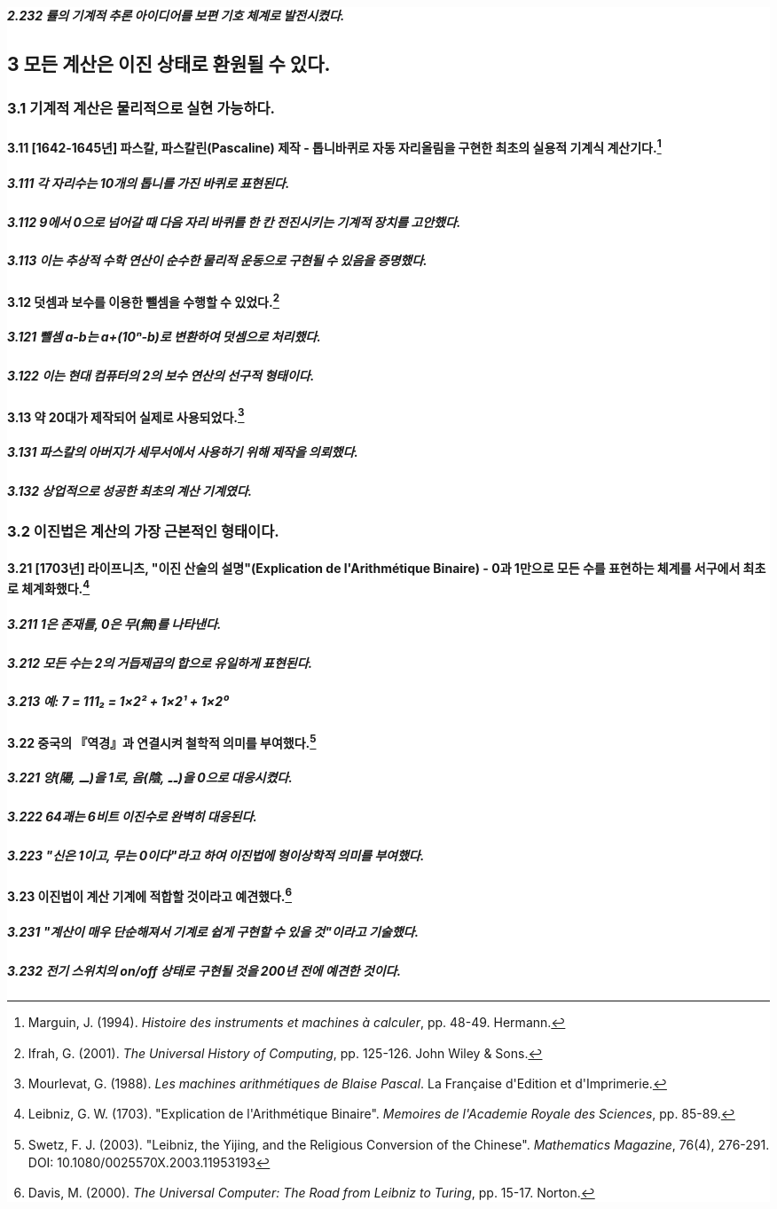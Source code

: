 ##### 2.232 률의 기계적 추론 아이디어를 보편 기호 체계로 발전시켰다.

## 3 모든 계산은 이진 상태로 환원될 수 있다.

### 3.1 기계적 계산은 물리적으로 실현 가능하다.

#### 3.11 [1642-1645년] 파스칼, 파스칼린(Pascaline) 제작 - 톱니바퀴로 자동 자리올림을 구현한 최초의 실용적 기계식 계산기다.[^3001]

##### 3.111 각 자리수는 10개의 톱니를 가진 바퀴로 표현된다.

##### 3.112 9에서 0으로 넘어갈 때 다음 자리 바퀴를 한 칸 전진시키는 기계적 장치를 고안했다.

##### 3.113 이는 추상적 수학 연산이 순수한 물리적 운동으로 구현될 수 있음을 증명했다.

#### 3.12 덧셈과 보수를 이용한 뺄셈을 수행할 수 있었다.[^3002]

##### 3.121 뺄셈 a-b는 a+(10ⁿ-b)로 변환하여 덧셈으로 처리했다.

##### 3.122 이는 현대 컴퓨터의 2의 보수 연산의 선구적 형태이다.

#### 3.13 약 20대가 제작되어 실제로 사용되었다.[^3003]

##### 3.131 파스칼의 아버지가 세무서에서 사용하기 위해 제작을 의뢰했다.

##### 3.132 상업적으로 성공한 최초의 계산 기계였다.

### 3.2 이진법은 계산의 가장 근본적인 형태이다.

#### 3.21 [1703년] 라이프니츠, "이진 산술의 설명"(Explication de l'Arithmétique Binaire) - 0과 1만으로 모든 수를 표현하는 체계를 서구에서 최초로 체계화했다.[^3004]

##### 3.211 1은 존재를, 0은 무(無)를 나타낸다.

##### 3.212 모든 수는 2의 거듭제곱의 합으로 유일하게 표현된다.

##### 3.213 예: 7 = 111₂ = 1×2² + 1×2¹ + 1×2⁰

#### 3.22 중국의 『역경』과 연결시켜 철학적 의미를 부여했다.[^3005]

##### 3.221 양(陽, ⚊)을 1로, 음(陰, ⚋)을 0으로 대응시켰다.

##### 3.222 64괘는 6비트 이진수로 완벽히 대응된다.

##### 3.223 "신은 1이고, 무는 0이다"라고 하여 이진법에 형이상학적 의미를 부여했다.

#### 3.23 이진법이 계산 기계에 적합할 것이라고 예견했다.[^3006]

##### 3.231 "계산이 매우 단순해져서 기계로 쉽게 구현할 수 있을 것"이라고 기술했다.

##### 3.232 전기 스위치의 on/off 상태로 구현될 것을 200년 전에 예견한 것이다.


[^1001]: Knuth, D. E. (1997). *The Art of Computer Programming, Volume 1: Fundamental Algorithms* (3rd ed.), p. 318. Addison-Wesley. 크누스는 유클리드 호제법을 "the granddaddy of all algorithms"라고 부르며, 알고리즘이라는 개념의 역사적 기원으로 본다.
[^1002]: Chabert, J. L. (Ed.). (1999). *A History of Algorithms: From the Pebble to the Microchip*, pp. 17-36. Springer. DOI: 10.1007/978-3-642-18192-4
[^1003]: Smith, R. (2020). "Aristotle's Logic". *Stanford Encyclopedia of Philosophy*. https://plato.stanford.edu/entries/aristotle-logic/
[^1004]: Łukasiewicz, J. (1957). *Aristotle's Syllogistic from the Standpoint of Modern Formal Logic* (2nd ed.). Oxford University Press.
[^2001]: Toomer, G. J. (1973). "Al-Khwārizmī, Abū Ja'far Muhammad ibn Mūsā". *Dictionary of Scientific Biography*, Vol. 7, pp. 358-365.
[^2002]: Crossley, J. N., & Henry, A. S. (1990). "Thus spake al-Khwārizmī: A translation of the text of Cambridge University Library Ms. Ii.vi.5". *Historia Mathematica*, 17(2), 103-131. DOI: 10.1016/0315-0860(90)90048-I
[^2003]: Brentjes, S. (2007). "Algebra". *Encyclopaedia of Islam*, THREE. DOI: 10.1163/1573-3912_ei3_COM_0128
[^2004]: Bonner, A. (2007). *The Art and Logic of Ramon Llull: A User's Guide*. Brill. DOI: 10.1163/ej.9789004160156.i-333
[^2005]: Gardner, M. (1958). *Logic Machines and Diagrams*, pp. 1-27. McGraw-Hill. 률의 기계적 추론 장치에 대한 상세한 설명.
[^2006]: Leibniz, G. W. (1666). *Dissertatio de Arte Combinatoria*, p. 7. 라이프니츠는 "Raymundus Lullus"를 명시적으로 언급한다.
[^3001]: Marguin, J. (1994). *Histoire des instruments et machines à calculer*, pp. 48-49. Hermann.
[^3002]: Ifrah, G. (2001). *The Universal History of Computing*, pp. 125-126. John Wiley & Sons.
[^3003]: Mourlevat, G. (1988). *Les machines arithmétiques de Blaise Pascal*. La Française d'Edition et d'Imprimerie.
[^3004]: Leibniz, G. W. (1703). "Explication de l'Arithmétique Binaire". *Memoires de l'Academie Royale des Sciences*, pp. 85-89.
[^3005]: Swetz, F. J. (2003). "Leibniz, the Yijing, and the Religious Conversion of the Chinese". *Mathematics Magazine*, 76(4), 276-291. DOI: 10.1080/0025570X.2003.11953193
[^3006]: Davis, M. (2000). *The Universal Computer: The Road from Leibniz to Turing*, pp. 15-17. Norton.
[^3007]: Leibniz, G. W. (1666). *De Arte Combinatoria*. Leipzig: Fick & Seubold.
[^3008]: Rutherford, D. (1995). "Philosophy and language in Leibniz". *The Cambridge Companion to Leibniz*, pp. 224-269. DOI: 10.1017/CCOL0521365880.007
[^3009]: Knobloch, E. (2013). "Leibniz and the combinatorial art of Ramon Llull". *Studia Leibnitiana*, 45(2), 162-182.
[^4001]: Boole, G. (1847). *The Mathematical Analysis of Logic*. Cambridge: Macmillan. 
[^4002]: MacHale, D. (1985). *George Boole: His Life and Work*. Boole Press.
[^4003]: Boole, G. (1847). p. 13. "Logic is no longer conversant with language alone."
[^4004]: Boole, G. (1854). *An Investigation of the Laws of Thought*. London: Walton and Maberly.
[^4005]: Hailperin, T. (1986). *Boole's Logic and Probability* (2nd ed.). North-Holland.
[^4006]: Shannon, C. E. (1938). "A Symbolic Analysis of Relay and Switching Circuits". *Transactions of the AIEE*, 57(12), 713-723.
[^5001]: Frege, G. (1879). *Begriffsschrift, eine der arithmetischen nachgebildete Formelsprache des reinen Denkens*. Halle: Louis Nebert.
[^5002]: van Heijenoort, J. (Ed.). (1967). *From Frege to Gödel: A Source Book in Mathematical Logic*, pp. 1-82. Harvard University Press.
[^5003]: Bynum, T. W. (1972). "Gottlob Frege: Conceptual Notation and Related Articles". Oxford University Press.
[^5004]: Frege, G. (1893/1903). *Grundgesetze der Arithmetik*, Volumes I & II. Jena: Verlag Hermann Pohle.
[^5005]: Russell, B. (1902). Letter to Frege, June 16, 1902. In van Heijenoort (1967), pp. 124-125.
[^5006]: Dummett, M. (1991). *Frege: Philosophy of Mathematics*. Harvard University Press.
[^5007]: Whitehead, A. N., & Russell, B. (1910-1913). *Principia Mathematica* (3 vols.). Cambridge University Press.
[^5008]: Ramsey, F. P. (1926). "The foundations of mathematics". *Proceedings of the London Mathematical Society*, 25, 338-384.
[^5009]: Whitehead & Russell (1910), Vol. 1, p. 362. Proposition *110.643.
[^6001]: Wittgenstein, L. (1921). *Logisch-Philosophische Abhandlung*. *Annalen der Naturphilosophie*, 14, 185-262. English translation: (1922) *Tractatus Logico-Philosophicus*.
[^6002]: Wittgenstein, L. (1921). Proposition 1.1: "Die Welt ist die Gesamtheit der Tatsachen, nicht der Dinge."
[^6003]: Monk, R. (1990). *Ludwig Wittgenstein: The Duty of Genius*, pp. 417-419. Free Press. 1939년 튜링과 비트겐슈타인의 수학 기초론 논쟁 기록.
[^6004]: Karnaugh, M. (1953). "The map method for synthesis of combinational logic circuits". *Transactions of the AIEE*, 72(9), 593-599.
[^6005]: Sluga, H., & Stern, D. G. (Eds.). (1996). *The Cambridge Companion to Wittgenstein*, pp. 139-170. DOI: 10.1017/CCOL0521460255
[^6006]: Gödel, K. (1931). "Über formal unentscheidbare Sätze der Principia Mathematica und verwandter Systeme I". *Monatshefte für Mathematik*, 38, 173-198.
[^6007]: Nagel, E., & Newman, J. R. (1958). *Gödel's Proof*. New York University Press.
[^6008]: Davis, M. (1965). *The Undecidable*, pp. 4-38. Raven Press.
[^7001]: Turing, A. M. (1936). "On Computable Numbers, with an Application to the Entscheidungsproblem". *Proceedings of the London Mathematical Society*, 42(2), 230-265. DOI: 10.1112/plms/s2-42.1.230
[^7002]: Turing, A. M. (1936). Section 8: "The Halting Problem", pp. 247-248.
[^7003]: Goldstine, H. H. (1972). *The Computer from Pascal to von Neumann*, p. 174. Princeton University Press. 폰 노이만이 튜링의 논문을 상세히 연구했다는 증언.
[^7004]: Hodges, A. (1983). *Alan Turing: The Enigma*, pp. 96-110. Simon & Schuster.
[^7005]: Copeland, B. J. (Ed.). (2004). *The Essential Turing*, pp. 40-41. Oxford University Press.
[^7006]: Church, A. (1936). "An Unsolvable Problem of Elementary Number Theory". *American Journal of Mathematics*, 58(2), 345-363. DOI: 10.2307/2371045
[^7007]: Barendregt, H. P. (1984). *The Lambda Calculus: Its Syntax and Semantics*. North-Holland.
[^7008]: Gandy, R. (1988). "The confluence of ideas in 1936". In Herken, R. (Ed.), *The Universal Turing Machine*, pp. 55-111. Oxford University Press.
[^7009]: Babbage, C. (1864). *Passages from the Life of a Philosopher*, Chapter VIII. London: Longman.
[^7010]: Lovelace, A. A. (1843). "Notes" to Menabrea's "Sketch of the Analytical Engine". In *Scientific Memoirs*, 3, 666-731.
[^7011]: Bromley, A. G. (1982). "Charles Babbage's Analytical Engine, 1838". *Annals of the History of Computing*, 4(3), 196-217. DOI: 10.1109/MAHC.1982.10028
[^7012]: von Neumann, J. (1945). "First Draft of a Report on the EDVAC". Moore School of Electrical Engineering, University of Pennsylvania.
[^7013]: von Neumann, J. (1945). Section 6.0: 튜링의 논문을 "very important paper by Turing"으로 언급.
[^7014]: Godfrey, M. D., & Hendry, D. F. (1993). "The Computer as von Neumann Planned It". *IEEE Annals of the History of Computing*, 15(1), 11-21. DOI: 10.1109/85.194088
[^7015]: Turing, A. M. (1948). "Intelligent Machinery". National Physical Laboratory Report. In Copeland (2004), pp. 410-432.
[^7016]: Hennessy, J. L., & Patterson, D. A. (2011). *Computer Architecture: A Quantitative Approach* (5th ed.), pp. 106-107. Morgan Kaufmann.